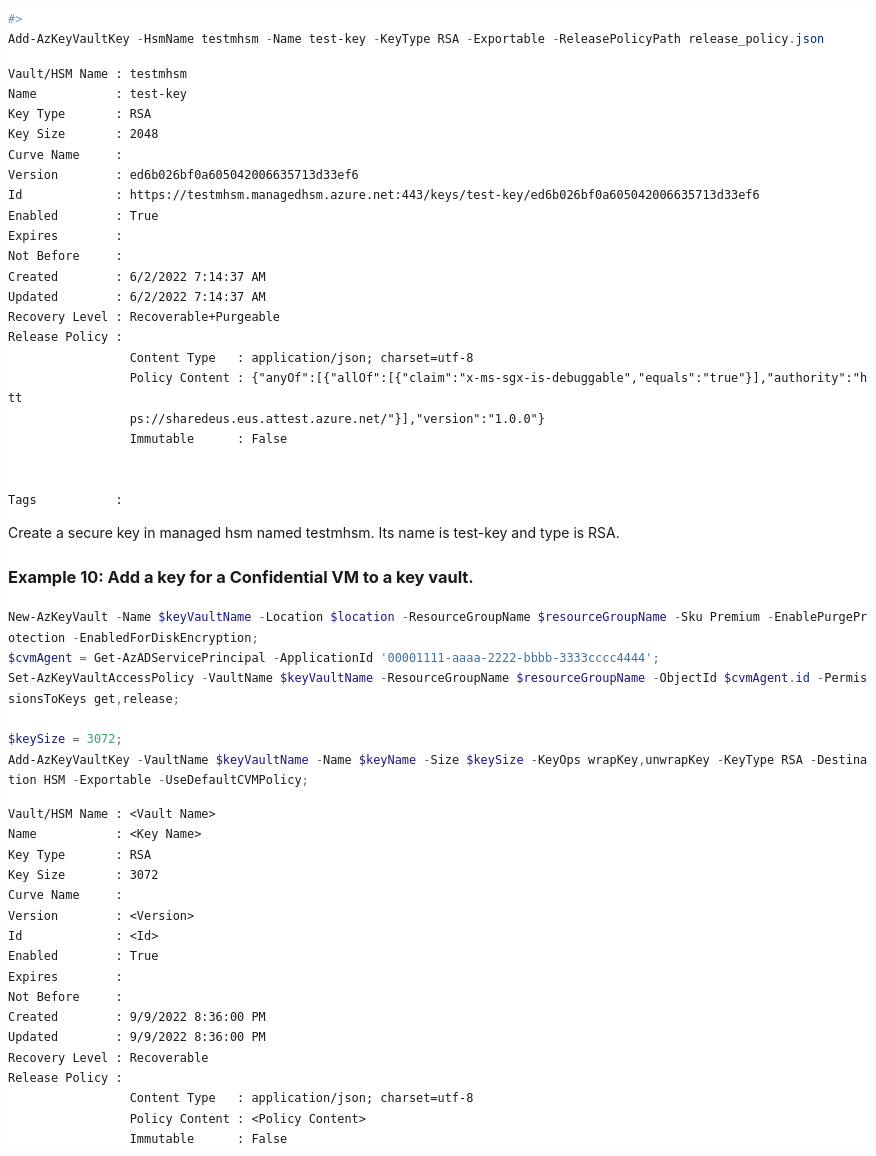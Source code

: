 ```powershell
#>
Add-AzKeyVaultKey -HsmName testmhsm -Name test-key -KeyType RSA -Exportable -ReleasePolicyPath release_policy.json
```

```output
Vault/HSM Name : testmhsm
Name           : test-key
Key Type       : RSA
Key Size       : 2048
Curve Name     : 
Version        : ed6b026bf0a605042006635713d33ef6
Id             : https://testmhsm.managedhsm.azure.net:443/keys/test-key/ed6b026bf0a605042006635713d33ef6
Enabled        : True
Expires        : 
Not Before     : 
Created        : 6/2/2022 7:14:37 AM
Updated        : 6/2/2022 7:14:37 AM
Recovery Level : Recoverable+Purgeable
Release Policy : 
                 Content Type   : application/json; charset=utf-8
                 Policy Content : {"anyOf":[{"allOf":[{"claim":"x-ms-sgx-is-debuggable","equals":"true"}],"authority":"htt 
                 ps://sharedeus.eus.attest.azure.net/"}],"version":"1.0.0"}
                 Immutable      : False


Tags           :
```

Create a secure key in managed hsm named testmhsm. Its name is test-key and type is RSA. 

### Example 10: Add a key for a Confidential VM to a key vault.
```powershell
New-AzKeyVault -Name $keyVaultName -Location $location -ResourceGroupName $resourceGroupName -Sku Premium -EnablePurgeProtection -EnabledForDiskEncryption;
$cvmAgent = Get-AzADServicePrincipal -ApplicationId '00001111-aaaa-2222-bbbb-3333cccc4444';
Set-AzKeyVaultAccessPolicy -VaultName $keyVaultName -ResourceGroupName $resourceGroupName -ObjectId $cvmAgent.id -PermissionsToKeys get,release;

$keySize = 3072;
Add-AzKeyVaultKey -VaultName $keyVaultName -Name $keyName -Size $keySize -KeyOps wrapKey,unwrapKey -KeyType RSA -Destination HSM -Exportable -UseDefaultCVMPolicy;
```

```output
Vault/HSM Name : <Vault Name>
Name           : <Key Name>
Key Type       : RSA
Key Size       : 3072
Curve Name     :
Version        : <Version>
Id             : <Id>
Enabled        : True
Expires        :
Not Before     :
Created        : 9/9/2022 8:36:00 PM
Updated        : 9/9/2022 8:36:00 PM
Recovery Level : Recoverable
Release Policy :
                 Content Type   : application/json; charset=utf-8
                 Policy Content : <Policy Content>
                 Immutable      : False
```